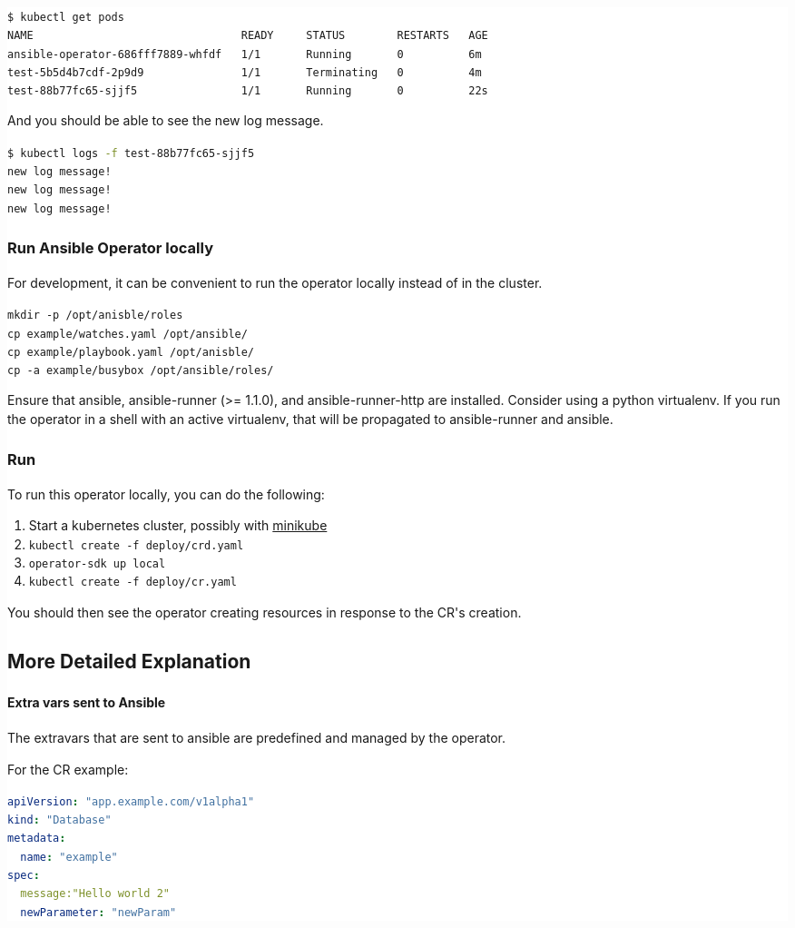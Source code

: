 ```bash
$ kubectl get pods
NAME                                READY     STATUS        RESTARTS   AGE
ansible-operator-686fff7889-whfdf   1/1       Running       0          6m
test-5b5d4b7cdf-2p9d9               1/1       Terminating   0          4m
test-88b77fc65-sjjf5                1/1       Running       0          22s
```

And you should be able to see the new log message.

```bash
$ kubectl logs -f test-88b77fc65-sjjf5
new log message!
new log message!
new log message!
```
### Run Ansible Operator locally

For development, it can be convenient to run the operator locally instead of in
the cluster.

```
mkdir -p /opt/anisble/roles
cp example/watches.yaml /opt/ansible/
cp example/playbook.yaml /opt/anisble/
cp -a example/busybox /opt/ansible/roles/
```

Ensure that ansible, ansible-runner (>= 1.1.0), and ansible-runner-http are
installed. Consider using a python virtualenv. If you run the operator in a
shell with an active virtualenv, that will be propagated to ansible-runner and
ansible.

### Run

To run this operator locally, you can do the following:

1. Start a kubernetes cluster, possibly with [minikube][1]
2. `kubectl create -f deploy/crd.yaml`
3. `operator-sdk up local`
4. `kubectl create -f deploy/cr.yaml`

You should then see the operator creating resources in response to the CR's creation.


## More Detailed Explanation

#### Extra vars sent to Ansible
The extravars that are sent to ansible are predefined and managed by the operator.

For the CR example:
```yaml
apiVersion: "app.example.com/v1alpha1"
kind: "Database"
metadata:
  name: "example"
spec:
  message:"Hello world 2"
  newParameter: "newParam"
```


[1]: https://kubernetes.io/docs/setup/minikube/